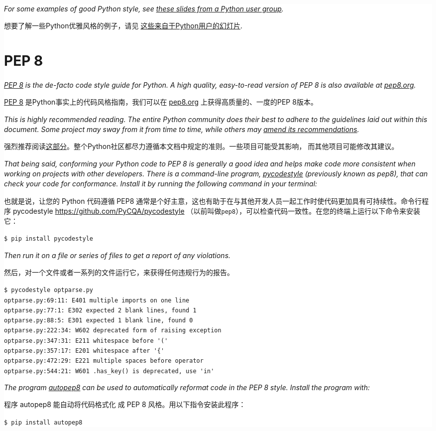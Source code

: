 *For some examples of good Python style, see [these slides from a Python user group](http://artifex.org/~hblanks/talks/2011/pep20_by_example.pdf).*

想要了解一些Python优雅风格的例子，请见 [这些来自于Python用户的幻灯片](http://artifex.org/~hblanks/talks/2011/pep20_by_example.pdf).


# PEP 8

*[PEP 8](https://www.python.org/dev/peps/pep-0008) is the de-facto code style guide for Python. A high quality, easy-to-read version of PEP 8 is also available at [pep8.org](http://pep8.org/).*

[PEP 8](https://www.python.org/dev/peps/pep-0008) 是Python事实上的代码风格指南，我们可以在  [pep8.org](http://pep8.org/) 上获得高质量的、一度的PEP 8版本。

*This is highly recommended reading. The entire Python community does their best to adhere to the guidelines laid out within this document. Some project may sway from it from time to time, while others may [amend its recommendations](http://docs.python-requests.org/en/master/dev/contributing/#kenneth-reitz-s-code-style).*

强烈推荐阅读[这部分](http://docs.python-requests.org/en/master/dev/contributing/#kenneth-reitz-s-code-style)。整个Python社区都尽力遵循本文档中规定的准则。一些项目可能受其影响， 而其他项目可能修改其建议。

*That being said, conforming your Python code to PEP 8 is generally a good idea and helps make code more consistent when working on projects with other developers. There is a command-line program, [pycodestyle](https://github.com/PyCQA/pycodestyle) (previously known as pep8), that can check your code for conformance. Install it by running the following command in your terminal:*

也就是说，让您的 Python 代码遵循 PEP8 通常是个好主意，这也有助于在与其他开发人员一起工作时使代码更加具有可持续性。命令行程序 pycodestyle https://github.com/PyCQA/pycodestyle （以前叫做``pep8``），可以检查代码一致性。在您的终端上运行以下命令来安装它：
```
$ pip install pycodestyle
```

*Then run it on a file or series of files to get a report of any violations.*

然后，对一个文件或者一系列的文件运行它，来获得任何违规行为的报告。
```
$ pycodestyle optparse.py
optparse.py:69:11: E401 multiple imports on one line
optparse.py:77:1: E302 expected 2 blank lines, found 1
optparse.py:88:5: E301 expected 1 blank line, found 0
optparse.py:222:34: W602 deprecated form of raising exception
optparse.py:347:31: E211 whitespace before '('
optparse.py:357:17: E201 whitespace after '{'
optparse.py:472:29: E221 multiple spaces before operator
optparse.py:544:21: W601 .has_key() is deprecated, use 'in'
```

*The program [autopep8](https://pypi.python.org/pypi/autopep8/) can be used to automatically reformat code in the PEP 8 style. Install the program with:*

程序 autopep8 能自动将代码格式化 成 PEP 8 风格。用以下指令安装此程序：

```
$ pip install autopep8
```
